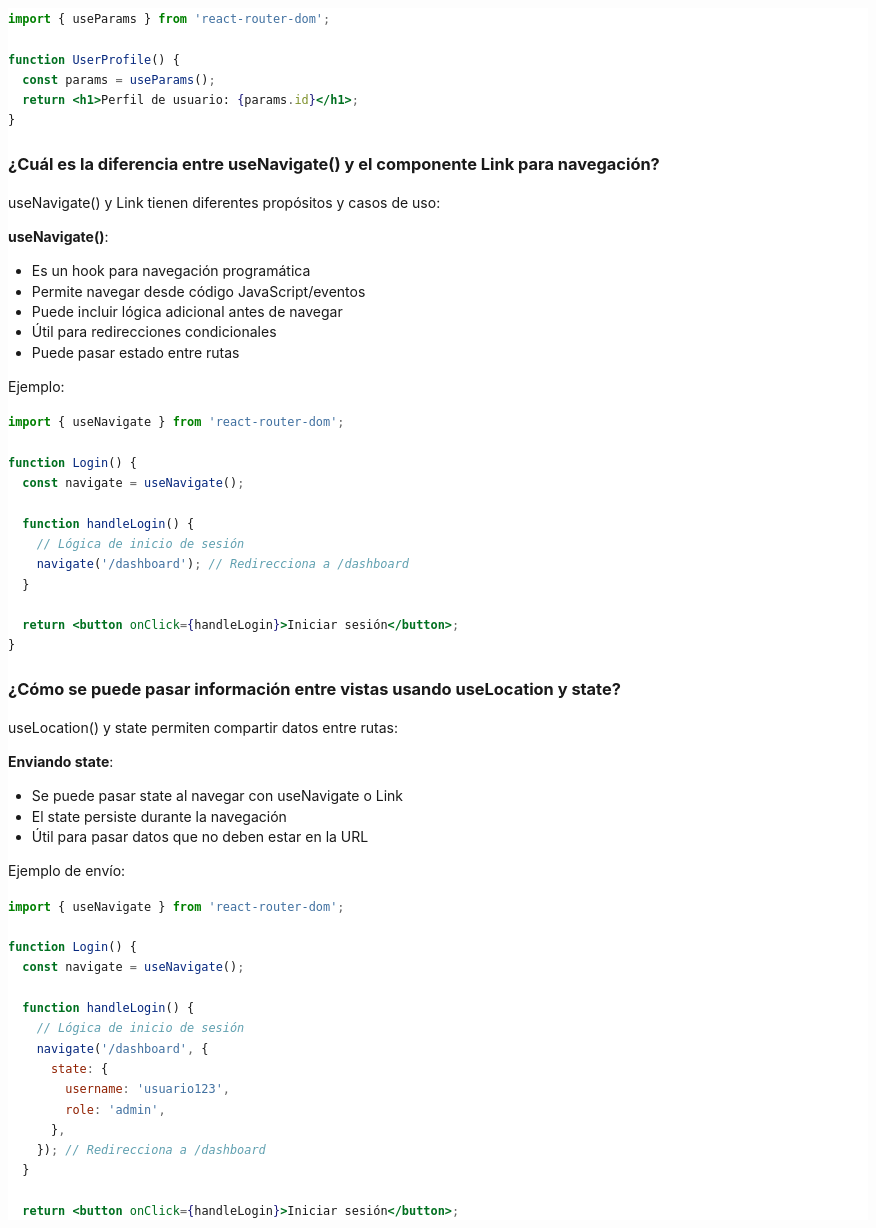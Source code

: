 ```jsx
import { useParams } from 'react-router-dom';

function UserProfile() {
  const params = useParams();
  return <h1>Perfil de usuario: {params.id}</h1>;
}
```

### ¿Cuál es la diferencia entre useNavigate() y el componente Link para navegación?

useNavigate() y Link tienen diferentes propósitos y casos de uso:

**useNavigate()**:

- Es un hook para navegación programática
- Permite navegar desde código JavaScript/eventos
- Puede incluir lógica adicional antes de navegar
- Útil para redirecciones condicionales
- Puede pasar estado entre rutas

Ejemplo:

```jsx
import { useNavigate } from 'react-router-dom';

function Login() {
  const navigate = useNavigate();

  function handleLogin() {
    // Lógica de inicio de sesión
    navigate('/dashboard'); // Redirecciona a /dashboard
  }

  return <button onClick={handleLogin}>Iniciar sesión</button>;
}
```

### ¿Cómo se puede pasar información entre vistas usando useLocation y state?

useLocation() y state permiten compartir datos entre rutas:

**Enviando state**:

- Se puede pasar state al navegar con useNavigate o Link
- El state persiste durante la navegación
- Útil para pasar datos que no deben estar en la URL

Ejemplo de envío:

```jsx
import { useNavigate } from 'react-router-dom';

function Login() {
  const navigate = useNavigate();

  function handleLogin() {
    // Lógica de inicio de sesión
    navigate('/dashboard', {
      state: {
        username: 'usuario123',
        role: 'admin',
      },
    }); // Redirecciona a /dashboard
  }

  return <button onClick={handleLogin}>Iniciar sesión</button>;
```